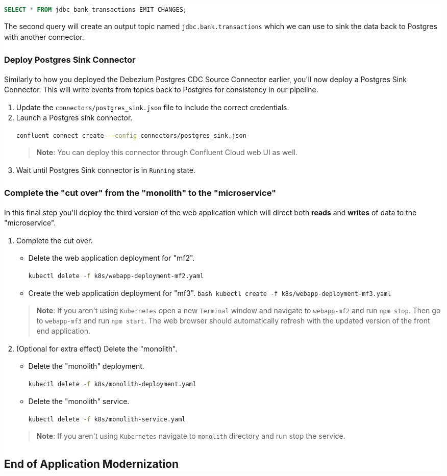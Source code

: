    ```sql
   SELECT * FROM jdbc_bank_transactions EMIT CHANGES;
   ```

The second query will create an output topic named `jdbc.bank.transactions` which we can use to sink the data back to Postgres with another connector.

### Deploy Postgres Sink Connector

Similarly to how you deployed the Debezium Postgres CDC Source Connector earlier, you'll now deploy a Postgres Sink Connector. This will write events from topics back to Postgres for consistency in our pipeline.

1. Update the `connectors/postgres_sink.json` file to include the correct credentials.
1. Launch a Postgres sink connector.
   ```bash
   confluent connect create --config connectors/postgres_sink.json
   ```
   > **Note**: You can deploy this connector through Confluent Cloud web UI as well.
1. Wait until Postgres Sink connector is in `Running` state.

### Complete the "cut over" from the "monolith" to the "microservice"

In this final step you'll deploy the third version of the web application which will direct both **reads** and **writes** of data to the "microservice".

1. Complete the cut over.

   - Delete the web application deployment for "mf2".
     ```bash
     kubectl delete -f k8s/webapp-deployment-mf2.yaml
     ```
   - Create the web application deployment for "mf3".
     `bash kubectl create -f k8s/webapp-deployment-mf3.yaml `

   > **Note**: If you aren't using `Kubernetes` open a new `Terminal` window and navigate to `webapp-mf2` and run `npm stop`. Then go to `webapp-mf3` and run `npm start`. The web browser should automatically refresh with the updated version of the front end application.

1. (Optional for extra effect) Delete the "monolith".

   - Delete the "monolith" deployment.
     ```bash
     kubectl delete -f k8s/monolith-deployment.yaml
     ```
   - Delete the "monolith" service.
     ```bash
     kubectl delete -f k8s/monolith-service.yaml
     ```

   > **Note**: If you aren't using `Kubernetes` navigate to `monolith` directory and run stop the service.

## End of Application Modernization
